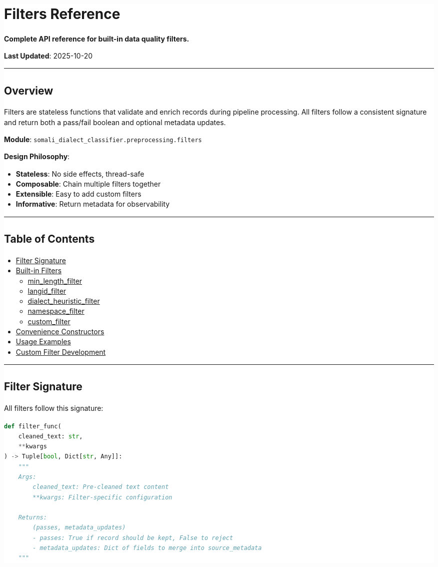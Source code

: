 # Filters Reference

**Complete API reference for built-in data quality filters.**

**Last Updated**: 2025-10-20

---

## Overview

Filters are stateless functions that validate and enrich records during pipeline processing. All filters follow a consistent signature and return both a pass/fail boolean and optional metadata updates.

**Module**: `somali_dialect_classifier.preprocessing.filters`

**Design Philosophy**:
- **Stateless**: No side effects, thread-safe
- **Composable**: Chain multiple filters together
- **Extensible**: Easy to add custom filters
- **Informative**: Return metadata for observability

---

## Table of Contents

- [Filter Signature](#filter-signature)
- [Built-in Filters](#built-in-filters)
  - [min_length_filter](#min_length_filter)
  - [langid_filter](#langid_filter)
  - [dialect_heuristic_filter](#dialect_heuristic_filter)
  - [namespace_filter](#namespace_filter)
  - [custom_filter](#custom_filter)
- [Convenience Constructors](#convenience-constructors)
- [Usage Examples](#usage-examples)
- [Custom Filter Development](#custom-filter-development)

---

## Filter Signature

All filters follow this signature:

```python
def filter_func(
    cleaned_text: str,
    **kwargs
) -> Tuple[bool, Dict[str, Any]]:
    """
    Args:
        cleaned_text: Pre-cleaned text content
        **kwargs: Filter-specific configuration

    Returns:
        (passes, metadata_updates)
        - passes: True if record should be kept, False to reject
        - metadata_updates: Dict of fields to merge into source_metadata
    """
```
